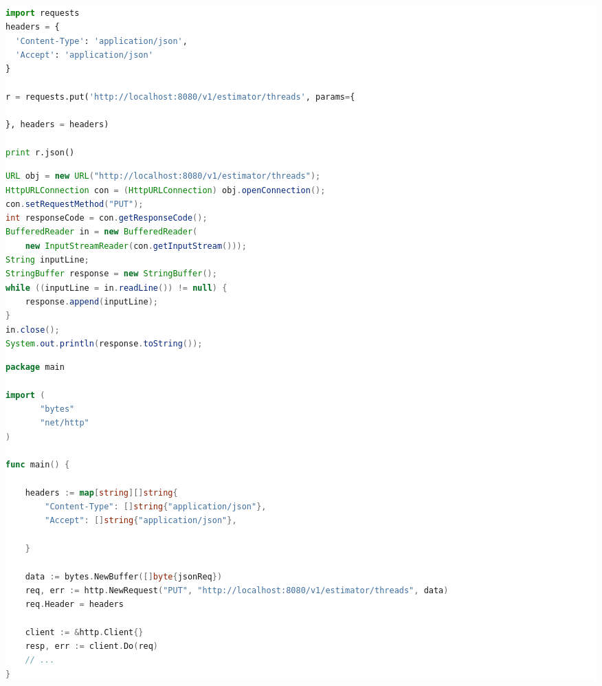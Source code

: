 ```python
import requests
headers = {
  'Content-Type': 'application/json',
  'Accept': 'application/json'
}

r = requests.put('http://localhost:8080/v1/estimator/threads', params={

}, headers = headers)

print r.json()

```

```java
URL obj = new URL("http://localhost:8080/v1/estimator/threads");
HttpURLConnection con = (HttpURLConnection) obj.openConnection();
con.setRequestMethod("PUT");
int responseCode = con.getResponseCode();
BufferedReader in = new BufferedReader(
    new InputStreamReader(con.getInputStream()));
String inputLine;
StringBuffer response = new StringBuffer();
while ((inputLine = in.readLine()) != null) {
    response.append(inputLine);
}
in.close();
System.out.println(response.toString());

```

```go
package main

import (
       "bytes"
       "net/http"
)

func main() {

    headers := map[string][]string{
        "Content-Type": []string{"application/json"},
        "Accept": []string{"application/json"},
        
    }

    data := bytes.NewBuffer([]byte{jsonReq})
    req, err := http.NewRequest("PUT", "http://localhost:8080/v1/estimator/threads", data)
    req.Header = headers

    client := &http.Client{}
    resp, err := client.Do(req)
    // ...
}

```
